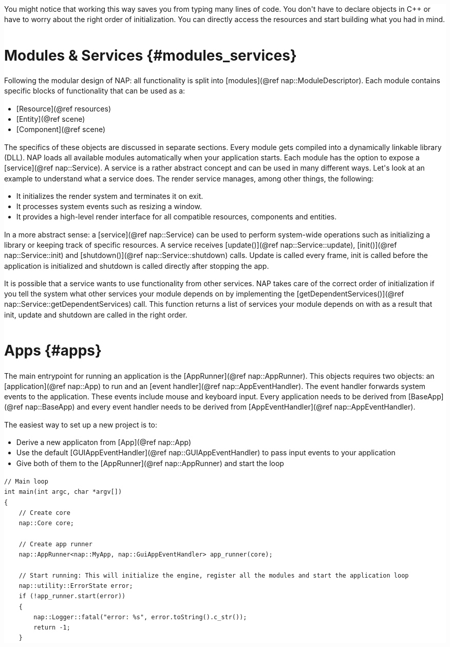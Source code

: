 You might notice that working this way saves you from typing many lines of code. You don't have to declare objects in C++ or have to worry about the right order of initialization. You can directly access the resources and start building what you had in mind.

Modules & Services {#modules_services}
=======================

Following the modular design of NAP: all functionality is split into [modules](@ref nap::ModuleDescriptor). Each module contains specific blocks of functionality that can be used as a: 
- [Resource](@ref resources) 
- [Entity](@ref scene)
- [Component](@ref scene)

The specifics of these objects are discussed in separate sections. Every module gets compiled into a dynamically linkable library (DLL). NAP loads all available modules automatically when your application starts. Each module has the option to expose a [service](@ref nap::Service). A service is a rather abstract concept and can be used in many different ways. Let's look at an example to understand what a service does. The render service manages, among other things, the following:
- It initializes the render system and terminates it on exit.
- It processes system events such as resizing a window.
- It provides a high-level render interface for all compatible resources, components and entities.

In a more abstract sense: a [service](@ref nap::Service) can be used to perform system-wide operations such as initializing a library or keeping track of specific resources. A service receives [update()](@ref nap::Service::update), [init()](@ref nap::Service::init) and [shutdown()](@ref nap::Service::shutdown) calls. Update is called every frame, init is called before the application is initialized and shutdown is called directly after stopping the app. 

It is possible that a service wants to use functionality from other services. NAP takes care of the correct order of initialization if you tell the system what other services your module depends on by implementing the [getDependentServices()](@ref nap::Service::getDependentServices) call. This function returns a list of services your module depends on with as a result that init, update and shutdown are called in the right order.

Apps {#apps}
=======================

The main entrypoint for running an application is the [AppRunner](@ref nap::AppRunner). This objects requires two objects: an [application](@ref nap::App) to run and an [event handler](@ref nap::AppEventHandler). The event handler forwards system events to the application. These events include mouse and keyboard input. Every application needs to be derived from [BaseApp](@ref nap::BaseApp) and every event handler needs to be derived from [AppEventHandler](@ref nap::AppEventHandler).

The easiest way to set up a new project is to:
- Derive a new applicaton from [App](@ref nap::App) 
- Use the default [GUIAppEventHandler](@ref nap::GUIAppEventHandler) to pass input events to your application
- Give both of them to the [AppRunner](@ref nap::AppRunner) and start the loop

~~~~~~~~~~~~~~~{.cpp}
// Main loop
int main(int argc, char *argv[])
{
	// Create core
	nap::Core core;

	// Create app runner
	nap::AppRunner<nap::MyApp, nap::GuiAppEventHandler> app_runner(core);

	// Start running: This will initialize the engine, register all the modules and start the application loop
	nap::utility::ErrorState error;
	if (!app_runner.start(error))
	{
		nap::Logger::fatal("error: %s", error.toString().c_str());
		return -1;
	}

~~~~~~~~~~~~~~~